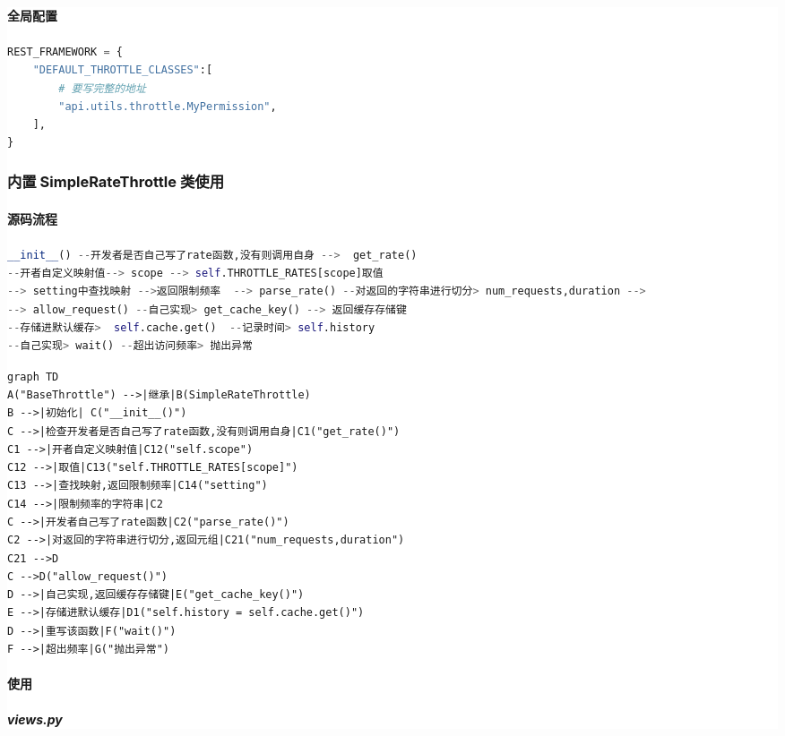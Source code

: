 #### 全局配置

```python
REST_FRAMEWORK = {
    "DEFAULT_THROTTLE_CLASSES":[
        # 要写完整的地址
        "api.utils.throttle.MyPermission",
    ],
}
```









### 内置 SimpleRateThrottle 类使用

####  源码流程

```python
__init__() --开发者是否自己写了rate函数,没有则调用自身 -->  get_rate()
--开者自定义映射值--> scope --> self.THROTTLE_RATES[scope]取值
--> setting中查找映射 -->返回限制频率  --> parse_rate() --对返回的字符串进行切分> num_requests,duration --> 
--> allow_request() --自己实现> get_cache_key() --> 返回缓存存储键
--存储进默认缓存>  self.cache.get()  --记录时间> self.history
--自己实现> wait() --超出访问频率> 抛出异常
```

```mermaid
graph TD
A("BaseThrottle") -->|继承|B(SimpleRateThrottle)
B -->|初始化| C("__init__()")
C -->|检查开发者是否自己写了rate函数,没有则调用自身|C1("get_rate()")
C1 -->|开者自定义映射值|C12("self.scope")
C12 -->|取值|C13("self.THROTTLE_RATES[scope]")
C13 -->|查找映射,返回限制频率|C14("setting")
C14 -->|限制频率的字符串|C2
C -->|开发者自己写了rate函数|C2("parse_rate()")
C2 -->|对返回的字符串进行切分,返回元组|C21("num_requests,duration")
C21 -->D
C -->D("allow_request()")
D -->|自己实现,返回缓存存储键|E("get_cache_key()")
E -->|存储进默认缓存|D1("self.history = self.cache.get()")
D -->|重写该函数|F("wait()")
F -->|超出频率|G("抛出异常")
```





#### 使用

##### views.py
